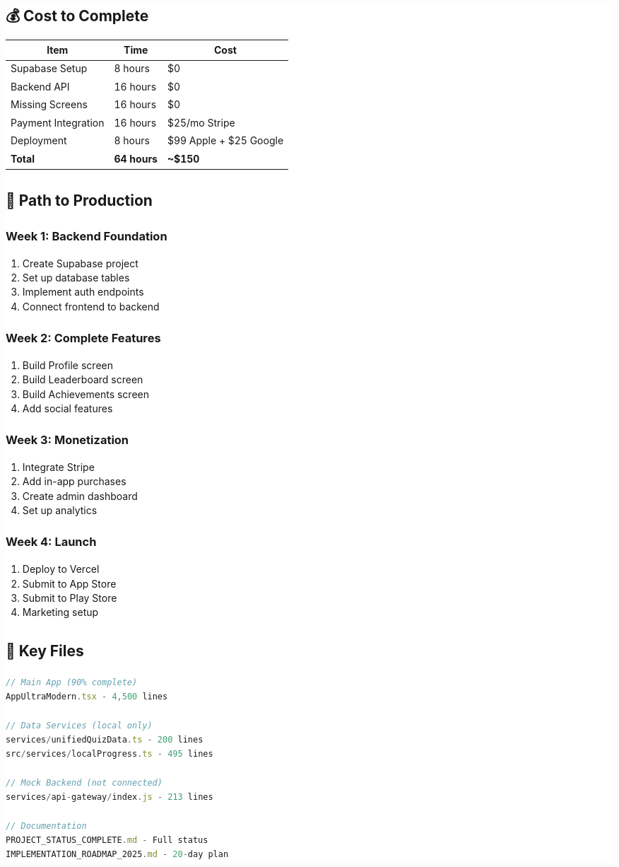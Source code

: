 ## 💰 Cost to Complete

| Item                | Time         | Cost                   |
| ------------------- | ------------ | ---------------------- |
| Supabase Setup      | 8 hours      | $0                     |
| Backend API         | 16 hours     | $0                     |
| Missing Screens     | 16 hours     | $0                     |
| Payment Integration | 16 hours     | $25/mo Stripe          |
| Deployment          | 8 hours      | $99 Apple + $25 Google |
| **Total**           | **64 hours** | **~$150**              |

## 🚀 Path to Production

### Week 1: Backend Foundation

1. Create Supabase project
2. Set up database tables
3. Implement auth endpoints
4. Connect frontend to backend

### Week 2: Complete Features

1. Build Profile screen
2. Build Leaderboard screen
3. Build Achievements screen
4. Add social features

### Week 3: Monetization

1. Integrate Stripe
2. Add in-app purchases
3. Create admin dashboard
4. Set up analytics

### Week 4: Launch

1. Deploy to Vercel
2. Submit to App Store
3. Submit to Play Store
4. Marketing setup

## 📝 Key Files

```typescript
// Main App (90% complete)
AppUltraModern.tsx - 4,500 lines

// Data Services (local only)
services/unifiedQuizData.ts - 200 lines
src/services/localProgress.ts - 495 lines

// Mock Backend (not connected)
services/api-gateway/index.js - 213 lines

// Documentation
PROJECT_STATUS_COMPLETE.md - Full status
IMPLEMENTATION_ROADMAP_2025.md - 20-day plan
```
